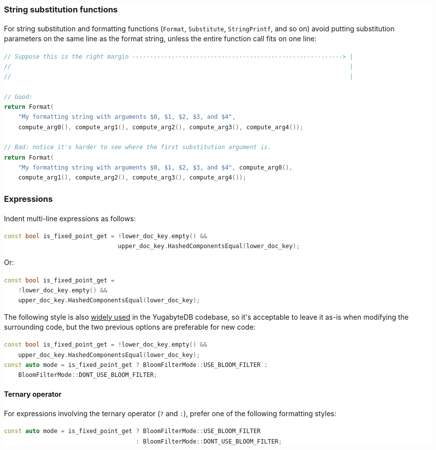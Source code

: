 ### String substitution functions

For string substitution and formatting functions (`Format`, `Substitute`, `StringPrintf`, and so on) avoid putting substitution parameters on the same line as the format string, unless the entire function call fits on one line:

```cpp
// Suppose this is the right margin -----------------------------------------------------------> |
//                                                                                               |
//                                                                                               |

// Good:
return Format(
    "My formatting string with arguments $0, $1, $2, $3, and $4",
    compute_arg0(), compute_arg1(), compute_arg2(), compute_arg3(), compute_arg4());

// Bad: notice it's harder to see where the first substitution argument is.
return Format(
    "My formatting string with arguments $0, $1, $2, $3, and $4", compute_arg0(),
    compute_arg1(), compute_arg2(), compute_arg3(), compute_arg4());
```

### Expressions

Indent multi-line expressions as follows:

```cpp
const bool is_fixed_point_get = !lower_doc_key.empty() &&
                                upper_doc_key.HashedComponentsEqual(lower_doc_key);
```

Or:

```cpp
const bool is_fixed_point_get =
    !lower_doc_key.empty() &&
    upper_doc_key.HashedComponentsEqual(lower_doc_key);
```

The following style is also [widely used](https://gist.github.com/ttyusupov/fea3736f0265c11c4b1e8bc4d1e69f93) in the YugabyteDB codebase, so it's acceptable to leave it as-is when modifying the surrounding code, but the two previous options are preferable for new code:

```cpp
const bool is_fixed_point_get = !lower_doc_key.empty() &&
    upper_doc_key.HashedComponentsEqual(lower_doc_key);
const auto mode = is_fixed_point_get ? BloomFilterMode::USE_BLOOM_FILTER :
    BloomFilterMode::DONT_USE_BLOOM_FILTER;
```

#### Ternary operator

For expressions involving the ternary operator (`?` and `:`), prefer one of the following formatting styles:

```cpp
const auto mode = is_fixed_point_get ? BloomFilterMode::USE_BLOOM_FILTER
                                     : BloomFilterMode::DONT_USE_BLOOM_FILTER;
```
